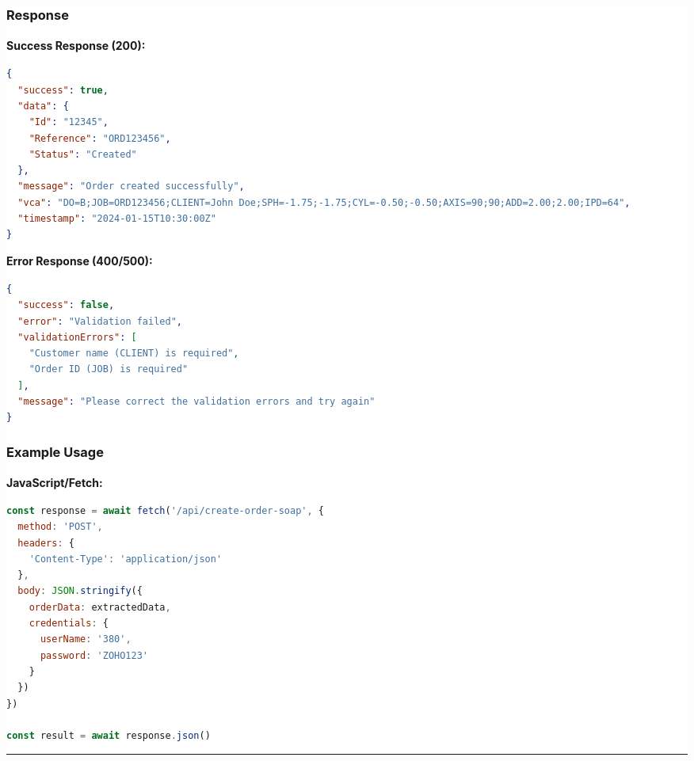 ### Response

**Success Response (200):**
```json
{
  "success": true,
  "data": {
    "Id": "12345",
    "Reference": "ORD123456",
    "Status": "Created"
  },
  "message": "Order created successfully",
  "vca": "DO=B;JOB=ORD123456;CLIENT=John Doe;SPH=-1.75;-1.75;CYL=-0.50;-0.50;AXIS=90;90;ADD=2.00;2.00;IPD=64",
  "timestamp": "2024-01-15T10:30:00Z"
}
```

**Error Response (400/500):**
```json
{
  "success": false,
  "error": "Validation failed",
  "validationErrors": [
    "Customer name (CLIENT) is required",
    "Order ID (JOB) is required"
  ],
  "message": "Please correct the validation errors and try again"
}
```

### Example Usage

**JavaScript/Fetch:**
```javascript
const response = await fetch('/api/create-order-soap', {
  method: 'POST',
  headers: {
    'Content-Type': 'application/json'
  },
  body: JSON.stringify({
    orderData: extractedData,
    credentials: {
      userName: '380',
      password: 'ZOHO123'
    }
  })
})

const result = await response.json()
```

---
